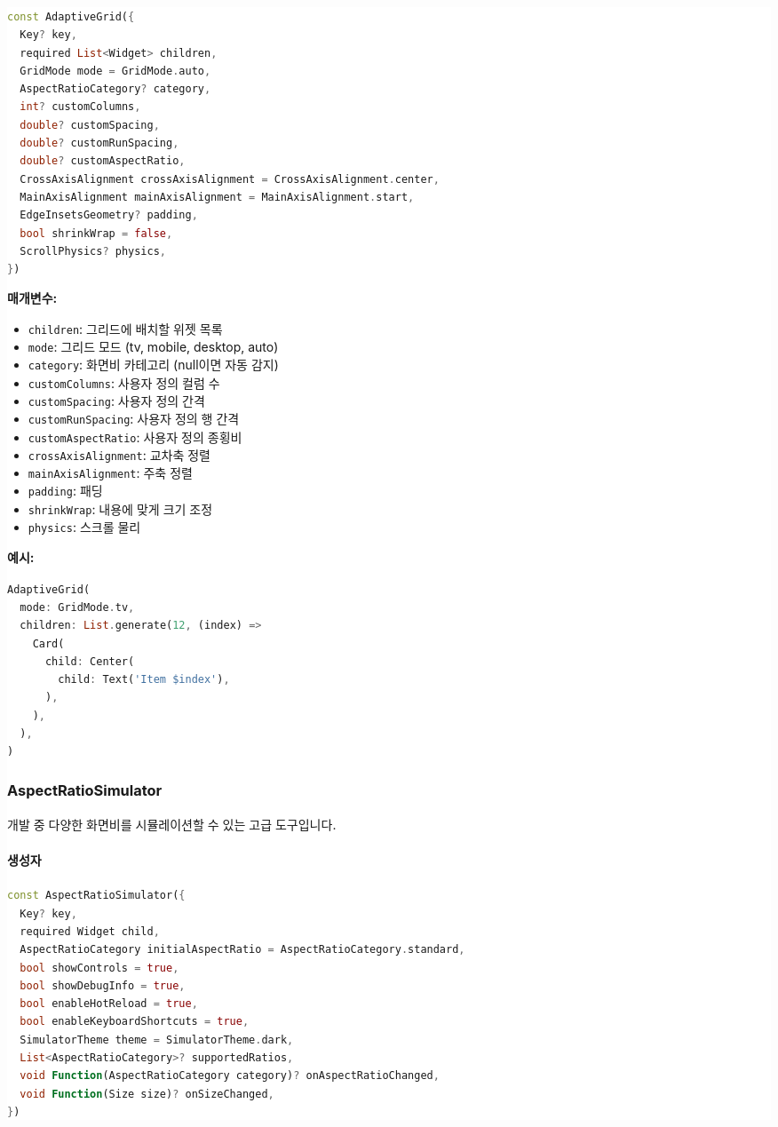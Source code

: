 ```dart
const AdaptiveGrid({
  Key? key,
  required List<Widget> children,
  GridMode mode = GridMode.auto,
  AspectRatioCategory? category,
  int? customColumns,
  double? customSpacing,
  double? customRunSpacing,
  double? customAspectRatio,
  CrossAxisAlignment crossAxisAlignment = CrossAxisAlignment.center,
  MainAxisAlignment mainAxisAlignment = MainAxisAlignment.start,
  EdgeInsetsGeometry? padding,
  bool shrinkWrap = false,
  ScrollPhysics? physics,
})
```

**매개변수:**
- `children`: 그리드에 배치할 위젯 목록
- `mode`: 그리드 모드 (tv, mobile, desktop, auto)
- `category`: 화면비 카테고리 (null이면 자동 감지)
- `customColumns`: 사용자 정의 컬럼 수
- `customSpacing`: 사용자 정의 간격
- `customRunSpacing`: 사용자 정의 행 간격
- `customAspectRatio`: 사용자 정의 종횡비
- `crossAxisAlignment`: 교차축 정렬
- `mainAxisAlignment`: 주축 정렬
- `padding`: 패딩
- `shrinkWrap`: 내용에 맞게 크기 조정
- `physics`: 스크롤 물리

**예시:**
```dart
AdaptiveGrid(
  mode: GridMode.tv,
  children: List.generate(12, (index) => 
    Card(
      child: Center(
        child: Text('Item $index'),
      ),
    ),
  ),
)
```

### AspectRatioSimulator

개발 중 다양한 화면비를 시뮬레이션할 수 있는 고급 도구입니다.

#### 생성자

```dart
const AspectRatioSimulator({
  Key? key,
  required Widget child,
  AspectRatioCategory initialAspectRatio = AspectRatioCategory.standard,
  bool showControls = true,
  bool showDebugInfo = true,
  bool enableHotReload = true,
  bool enableKeyboardShortcuts = true,
  SimulatorTheme theme = SimulatorTheme.dark,
  List<AspectRatioCategory>? supportedRatios,
  void Function(AspectRatioCategory category)? onAspectRatioChanged,
  void Function(Size size)? onSizeChanged,
})
```